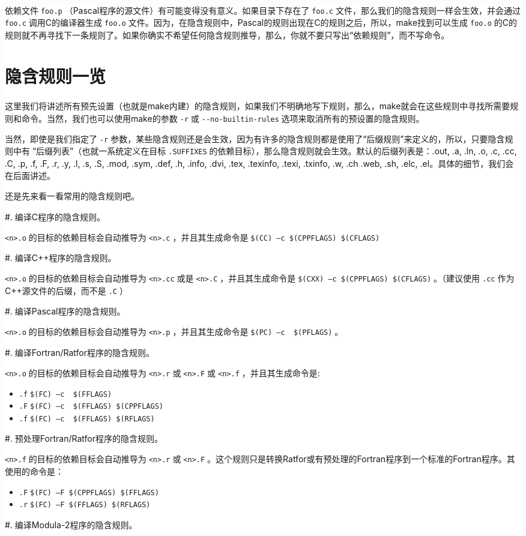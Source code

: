 依赖文件 ``foo.p``
（Pascal程序的源文件）有可能变得没有意义。如果目录下存在了 ``foo.c``
文件，那么我们的隐含规则一样会生效，并会通过 ``foo.c`` 调用C的编译器生成
``foo.o``
文件。因为，在隐含规则中，Pascal的规则出现在C的规则之后，所以，make找到可以生成
``foo.o``
的C的规则就不再寻找下一条规则了。如果你确实不希望任何隐含规则推导，那么，你就不要只写出“依赖规则”，而不写命令。

隐含规则一览
============

这里我们将讲述所有预先设置（也就是make内建）的隐含规则，如果我们不明确地写下规则，那么，make就会在这些规则中寻找所需要规则和命令。当然，我们也可以使用make的参数
``-r`` 或 ``--no-builtin-rules`` 选项来取消所有的预设置的隐含规则。

当然，即使是我们指定了 ``-r``
参数，某些隐含规则还是会生效，因为有许多的隐含规则都是使用了“后缀规则”来定义的，所以，只要隐含规则中有
“后缀列表”（也就一系统定义在目标 ``.SUFFIXES``
的依赖目标），那么隐含规则就会生效。默认的后缀列表是：.out, .a, .ln, .o,
.c, .cc, .C, .p, .f, .F, .r, .y, .l, .s, .S, .mod, .sym, .def, .h,
.info, .dvi, .tex, .texinfo, .texi, .txinfo, .w, .ch .web, .sh, .elc,
.el。具体的细节，我们会在后面讲述。

还是先来看一看常用的隐含规则吧。

#. 编译C程序的隐含规则。

   ``<n>.o`` 的目标的依赖目标会自动推导为 ``<n>.c`` ，并且其生成命令是
   ``$(CC) –c $(CPPFLAGS) $(CFLAGS)``

#. 编译C++程序的隐含规则。

   ``<n>.o`` 的目标的依赖目标会自动推导为 ``<n>.cc`` 或是 ``<n>.C``
   ，并且其生成命令是 ``$(CXX) –c $(CPPFLAGS) $(CFLAGS)`` 。（建议使用
   ``.cc`` 作为C++源文件的后缀，而不是 ``.C`` ）

#. 编译Pascal程序的隐含规则。

   ``<n>.o`` 的目标的依赖目标会自动推导为 ``<n>.p`` ，并且其生成命令是
   ``$(PC) –c  $(PFLAGS)`` 。

#. 编译Fortran/Ratfor程序的隐含规则。

   ``<n>.o`` 的目标的依赖目标会自动推导为 ``<n>.r`` 或 ``<n>.F`` 或
   ``<n>.f`` ，并且其生成命令是:

   -  ``.f`` ``$(FC) –c  $(FFLAGS)``
   -  ``.F`` ``$(FC) –c  $(FFLAGS) $(CPPFLAGS)``
   -  ``.f`` ``$(FC) –c  $(FFLAGS) $(RFLAGS)``

#. 预处理Fortran/Ratfor程序的隐含规则。

   ``<n>.f`` 的目标的依赖目标会自动推导为 ``<n>.r`` 或 ``<n>.F``
   。这个规则只是转换Ratfor或有预处理的Fortran程序到一个标准的Fortran程序。其使用的命令是：

   -  ``.F`` ``$(FC) –F $(CPPFLAGS) $(FFLAGS)``
   -  ``.r`` ``$(FC) –F $(FFLAGS) $(RFLAGS)``

#. 编译Modula-2程序的隐含规则。
